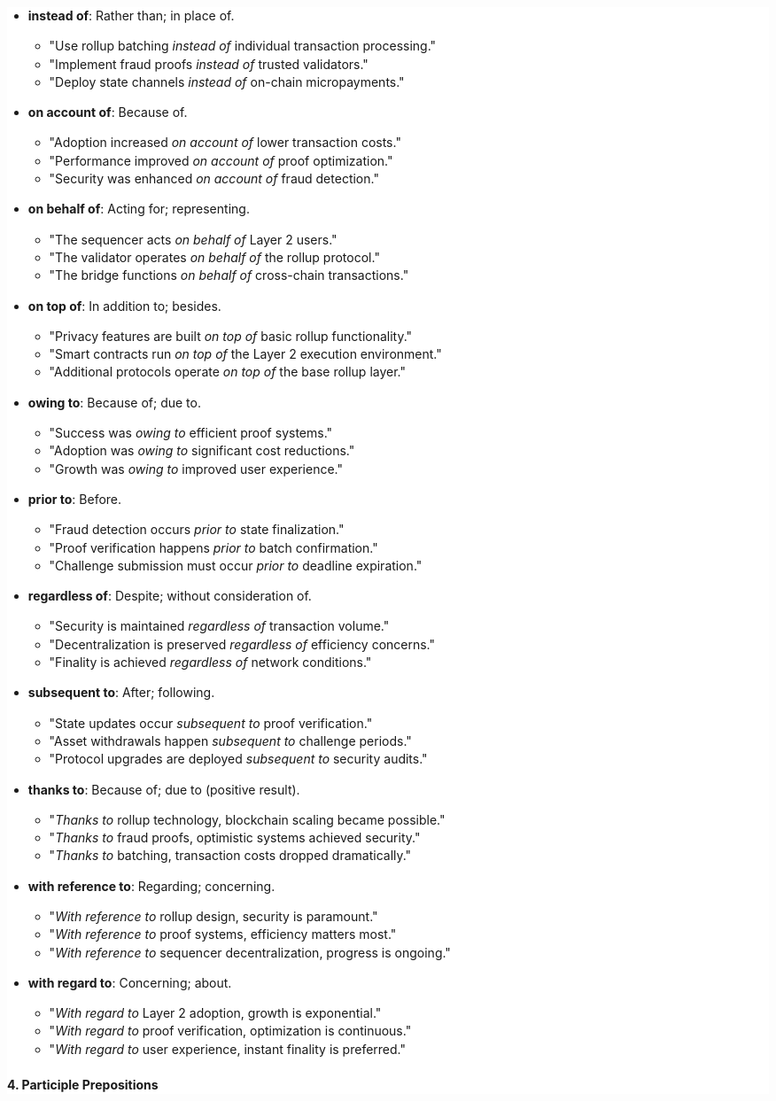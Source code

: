 -   **instead of**: Rather than; in place of.
    -   "Use rollup batching *instead of* individual transaction processing."
    -   "Implement fraud proofs *instead of* trusted validators."
    -   "Deploy state channels *instead of* on-chain micropayments."

-   **on account of**: Because of.
    -   "Adoption increased *on account of* lower transaction costs."
    -   "Performance improved *on account of* proof optimization."
    -   "Security was enhanced *on account of* fraud detection."

-   **on behalf of**: Acting for; representing.
    -   "The sequencer acts *on behalf of* Layer 2 users."
    -   "The validator operates *on behalf of* the rollup protocol."
    -   "The bridge functions *on behalf of* cross-chain transactions."

-   **on top of**: In addition to; besides.
    -   "Privacy features are built *on top of* basic rollup functionality."
    -   "Smart contracts run *on top of* the Layer 2 execution environment."
    -   "Additional protocols operate *on top of* the base rollup layer."

-   **owing to**: Because of; due to.
    -   "Success was *owing to* efficient proof systems."
    -   "Adoption was *owing to* significant cost reductions."
    -   "Growth was *owing to* improved user experience."

-   **prior to**: Before.
    -   "Fraud detection occurs *prior to* state finalization."
    -   "Proof verification happens *prior to* batch confirmation."
    -   "Challenge submission must occur *prior to* deadline expiration."

-   **regardless of**: Despite; without consideration of.
    -   "Security is maintained *regardless of* transaction volume."
    -   "Decentralization is preserved *regardless of* efficiency concerns."
    -   "Finality is achieved *regardless of* network conditions."

-   **subsequent to**: After; following.
    -   "State updates occur *subsequent to* proof verification."
    -   "Asset withdrawals happen *subsequent to* challenge periods."
    -   "Protocol upgrades are deployed *subsequent to* security audits."

-   **thanks to**: Because of; due to (positive result).
    -   "*Thanks to* rollup technology, blockchain scaling became possible."
    -   "*Thanks to* fraud proofs, optimistic systems achieved security."
    -   "*Thanks to* batching, transaction costs dropped dramatically."

-   **with reference to**: Regarding; concerning.
    -   "*With reference to* rollup design, security is paramount."
    -   "*With reference to* proof systems, efficiency matters most."
    -   "*With reference to* sequencer decentralization, progress is ongoing."

-   **with regard to**: Concerning; about.
    -   "*With regard to* Layer 2 adoption, growth is exponential."
    -   "*With regard to* proof verification, optimization is continuous."
    -   "*With regard to* user experience, instant finality is preferred."

#### 4. Participle Prepositions
